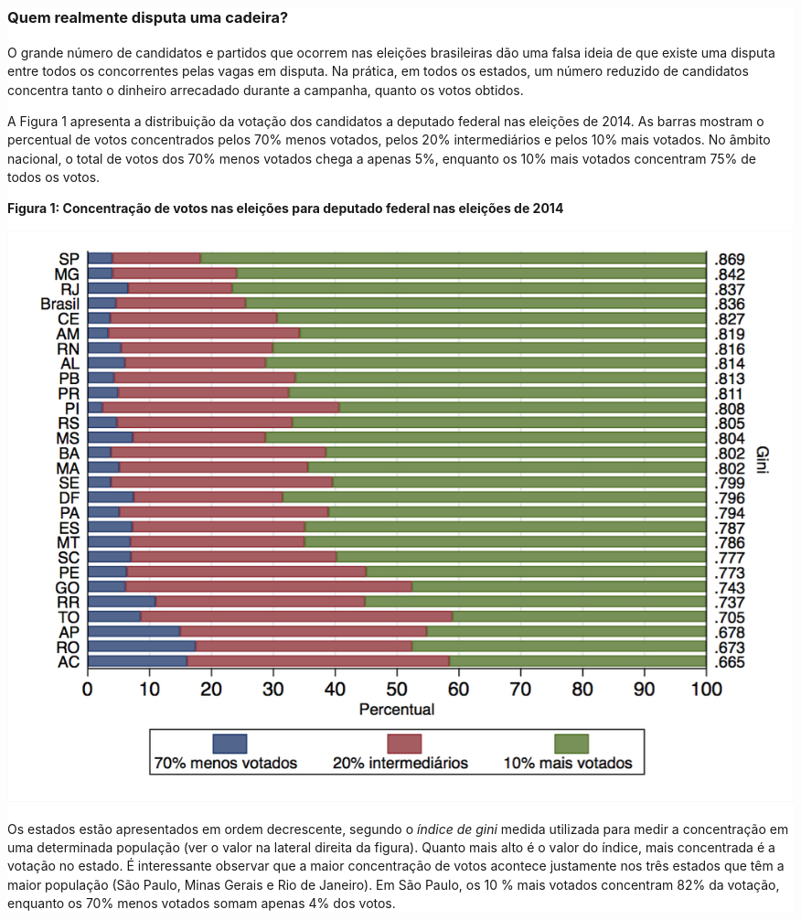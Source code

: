 ### Quem realmente disputa uma cadeira?

O grande número de candidatos e partidos que ocorrem nas eleições brasileiras dão uma falsa ideia de que existe uma disputa entre todos os concorrentes pelas vagas em disputa. Na prática, em todos os estados, um número reduzido de candidatos concentra  tanto o dinheiro arrecadado durante a campanha, quanto os votos obtidos.

A Figura 1 apresenta a distribuição da votação dos candidatos a deputado federal nas eleições de 2014. As barras mostram o percentual de votos concentrados pelos 70% menos votados, pelos 20% intermediários e pelos 10% mais votados. No âmbito nacional, o total de votos dos 70% menos votados chega a apenas 5%, enquanto os 10% mais votados concentram 75% de todos os votos.

**Figura 1: Concentração de votos nas eleições para deputado federal nas eleições de 2014**

![](/img/distritao-fig.jpg)

Os estados estão apresentados em ordem decrescente, segundo o *índice de gini* medida utilizada para medir a concentração em uma determinada população (ver o valor na lateral direita da figura). Quanto mais alto é o valor do índice, mais concentrada é a votação no estado. É interessante observar que a maior concentração de votos acontece justamente nos três estados que têm a maior população (São Paulo, Minas Gerais e Rio de Janeiro). Em São Paulo, os 10 % mais votados concentram 82% da votação, enquanto os 70% menos votados somam apenas 4% dos votos. 

